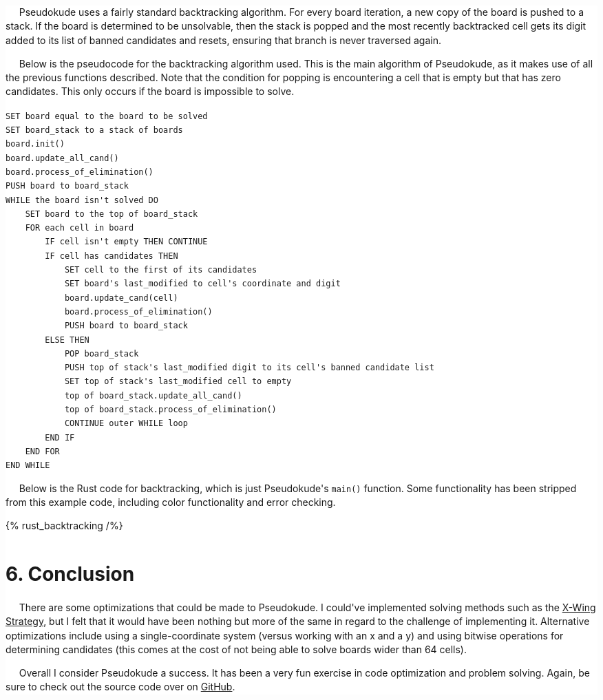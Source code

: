 &nbsp;&nbsp;&nbsp;&nbsp;&nbsp;Pseudokude uses a fairly standard backtracking algorithm. For every board iteration, a new copy of the board is pushed to a stack. If the board is determined to be unsolvable, then the stack is popped and the most recently backtracked cell gets its digit added to its list of banned candidates and resets, ensuring that branch is never traversed again.

&nbsp;&nbsp;&nbsp;&nbsp;&nbsp;Below is the pseudocode for the backtracking algorithm used. This is the main algorithm of Pseudokude, as it makes use of all the previous functions described. Note that the condition for popping is encountering a cell that is empty but that has zero candidates. This only occurs if the board is impossible to solve.

```
SET board equal to the board to be solved
SET board_stack to a stack of boards
board.init()
board.update_all_cand()
board.process_of_elimination()
PUSH board to board_stack
WHILE the board isn't solved DO
    SET board to the top of board_stack
    FOR each cell in board
        IF cell isn't empty THEN CONTINUE
        IF cell has candidates THEN
            SET cell to the first of its candidates
            SET board's last_modified to cell's coordinate and digit
            board.update_cand(cell)
            board.process_of_elimination()
            PUSH board to board_stack
        ELSE THEN
            POP board_stack
            PUSH top of stack's last_modified digit to its cell's banned candidate list
            SET top of stack's last_modified cell to empty
            top of board_stack.update_all_cand()
            top of board_stack.process_of_elimination()
            CONTINUE outer WHILE loop
        END IF
    END FOR
END WHILE
```

&nbsp;&nbsp;&nbsp;&nbsp;&nbsp;Below is the Rust code for backtracking, which is just Pseudokude's `main()` function. Some functionality has been stripped from this example code, including color functionality and error checking.

{% rust_backtracking /%}

# 6. Conclusion

&nbsp;&nbsp;&nbsp;&nbsp;&nbsp;There are some optimizations that could be made to Pseudokude. I could've implemented solving methods such as the [X-Wing Strategy](https://www.sudokuwiki.org/x_wing_strategy), but I felt that it would have been nothing but more of the same in regard to the challenge of implementing it. Alternative optimizations include using a single-coordinate system (versus working with an x and a y) and using bitwise operations for determining candidates (this comes at the cost of not being able to solve boards wider than 64 cells).

&nbsp;&nbsp;&nbsp;&nbsp;&nbsp;Overall I consider Pseudokude a success. It has been a very fun exercise in code optimization and problem solving. Again, be sure to check out the source code over on [GitHub](#1.1-source-code).